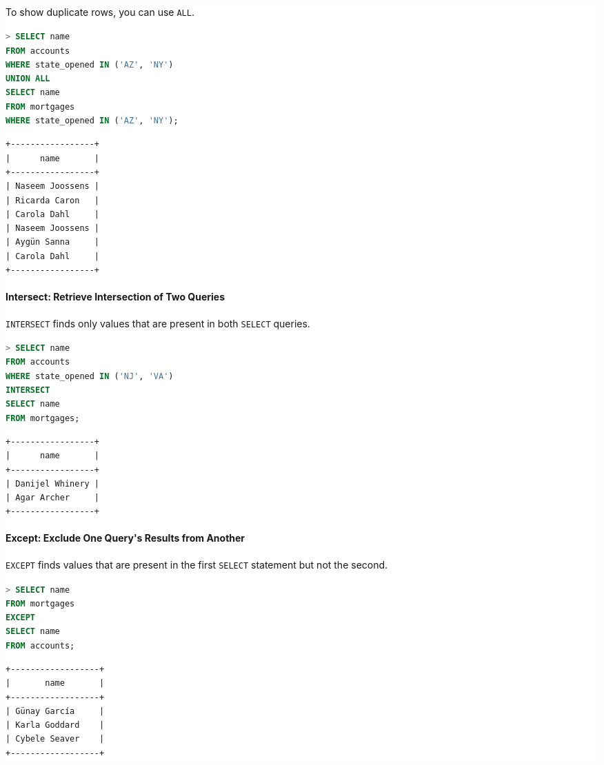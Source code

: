 To show duplicate rows, you can use `ALL`.

~~~ sql
> SELECT name
FROM accounts
WHERE state_opened IN ('AZ', 'NY')
UNION ALL
SELECT name
FROM mortgages
WHERE state_opened IN ('AZ', 'NY');
~~~
~~~
+-----------------+
|      name       |
+-----------------+
| Naseem Joossens |
| Ricarda Caron   |
| Carola Dahl     |
| Naseem Joossens |
| Aygün Sanna     |
| Carola Dahl     |
+-----------------+
~~~

#### Intersect: Retrieve Intersection of Two Queries

`INTERSECT` finds only values that are present in both `SELECT` queries.

~~~ sql
> SELECT name
FROM accounts
WHERE state_opened IN ('NJ', 'VA')
INTERSECT
SELECT name
FROM mortgages;
~~~
~~~
+-----------------+
|      name       |
+-----------------+
| Danijel Whinery |
| Agar Archer     |
+-----------------+
~~~

#### Except: Exclude One Query's Results from Another

`EXCEPT` finds values that are present in the first `SELECT` statement but not the second.

~~~ sql
> SELECT name
FROM mortgages
EXCEPT
SELECT name
FROM accounts;
~~~
~~~
+------------------+
|       name       |
+------------------+
| Günay García     |
| Karla Goddard    |
| Cybele Seaver    |
+------------------+
~~~
